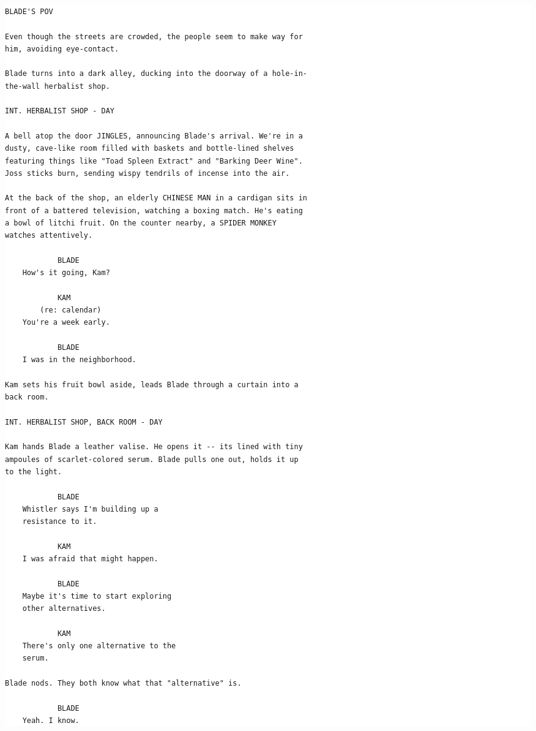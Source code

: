 	BLADE'S POV

	Even though the streets are crowded, the people seem to make way for
	him, avoiding eye-contact. 

	Blade turns into a dark alley, ducking into the doorway of a hole-in-
	the-wall herbalist shop.

	INT. HERBALIST SHOP - DAY 

	A bell atop the door JINGLES, announcing Blade's arrival. We're in a
	dusty, cave-like room filled with baskets and bottle-lined shelves
	featuring things like "Toad Spleen Extract" and "Barking Deer Wine".
	Joss sticks burn, sending wispy tendrils of incense into the air. 

	At the back of the shop, an elderly CHINESE MAN in a cardigan sits in
	front of a battered television, watching a boxing match. He's eating
	a bowl of litchi fruit. On the counter nearby, a SPIDER MONKEY
	watches attentively. 

				BLADE
		How's it going, Kam?

				KAM
			(re: calendar)
		You're a week early.

				BLADE
		I was in the neighborhood.

	Kam sets his fruit bowl aside, leads Blade through a curtain into a
	back room.

	INT. HERBALIST SHOP, BACK ROOM - DAY

	Kam hands Blade a leather valise. He opens it -- its lined with tiny
	ampoules of scarlet-colored serum. Blade pulls one out, holds it up
	to the light.

				BLADE
		Whistler says I'm building up a 
		resistance to it.

				KAM
		I was afraid that might happen.

				BLADE
		Maybe it's time to start exploring 
		other alternatives.

				KAM
		There's only one alternative to the 
		serum.

	Blade nods. They both know what that "alternative" is. 

				BLADE
		Yeah. I know.
